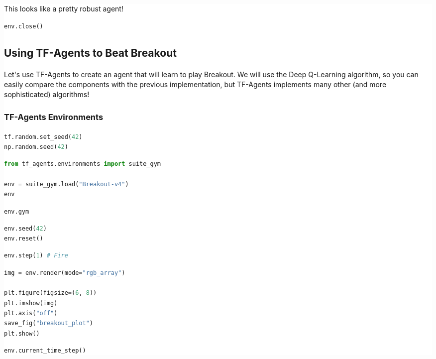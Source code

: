 
This looks like a pretty robust agent!


```python id="9So32V-qMWY3"
env.close()
```


## Using TF-Agents to Beat Breakout



Let's use TF-Agents to create an agent that will learn to play Breakout. We will use the Deep Q-Learning algorithm, so you can easily compare the components with the previous implementation, but TF-Agents implements many other (and more sophisticated) algorithms!



### TF-Agents Environments


```python id="HWjnGZPqMWY4"
tf.random.set_seed(42)
np.random.seed(42)
```

```python id="XQRBFV9rMWY5" outputId="b3033d56-9548-4945-9a1f-cadcc8569dd3"
from tf_agents.environments import suite_gym

env = suite_gym.load("Breakout-v4")
env
```

```python id="I4kWe0_JMWY6" outputId="86f83219-ca00-4a81-eeae-5b8d398ff614"
env.gym
```

```python id="ZlAouxo3MWY7" outputId="0e8443f8-b90d-416b-f874-e75cd8f148ca"
env.seed(42)
env.reset()
```

```python id="UwpY-xZcMWY8" outputId="214d62d3-80dc-4766-ffa5-1b314ce402ee"
env.step(1) # Fire
```

```python id="nzy8idjgMWY8" outputId="8f6b2cbe-6198-4e8b-b77a-96ff5eecbb8b"
img = env.render(mode="rgb_array")

plt.figure(figsize=(6, 8))
plt.imshow(img)
plt.axis("off")
save_fig("breakout_plot")
plt.show()
```

```python id="nVBtZr-6MWY9" outputId="50129a5e-75b8-467f-f6da-6487221e9432"
env.current_time_step()
```
